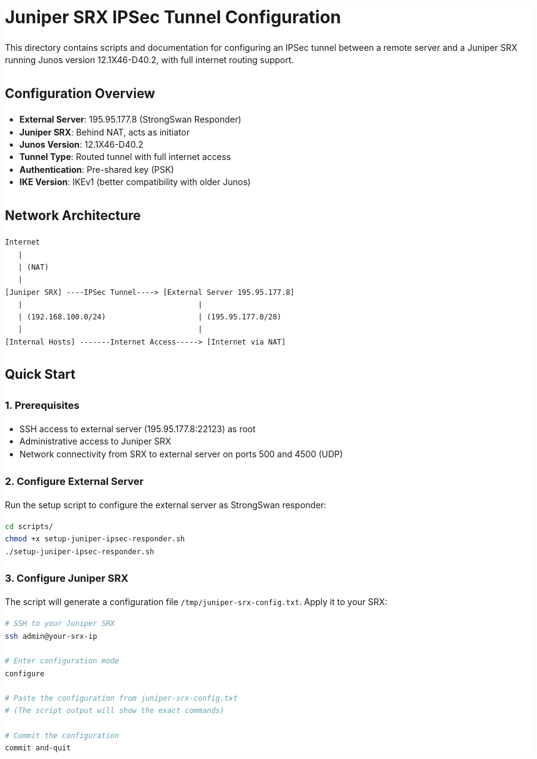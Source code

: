 # Juniper SRX IPSec Tunnel Configuration

This directory contains scripts and documentation for configuring an IPSec tunnel between a remote server and a Juniper SRX running Junos version 12.1X46-D40.2, with full internet routing support.

## Configuration Overview

- **External Server**: 195.95.177.8 (StrongSwan Responder)
- **Juniper SRX**: Behind NAT, acts as initiator
- **Junos Version**: 12.1X46-D40.2
- **Tunnel Type**: Routed tunnel with full internet access
- **Authentication**: Pre-shared key (PSK)
- **IKE Version**: IKEv1 (better compatibility with older Junos)

## Network Architecture

```
Internet
   |
   | (NAT)
   |
[Juniper SRX] ----IPSec Tunnel----> [External Server 195.95.177.8]
   |                                        |
   | (192.168.100.0/24)                     | (195.95.177.0/28)
   |                                        |
[Internal Hosts] -------Internet Access-----> [Internet via NAT]
```

## Quick Start

### 1. Prerequisites

- SSH access to external server (195.95.177.8:22123) as root
- Administrative access to Juniper SRX
- Network connectivity from SRX to external server on ports 500 and 4500 (UDP)

### 2. Configure External Server

Run the setup script to configure the external server as StrongSwan responder:

```bash
cd scripts/
chmod +x setup-juniper-ipsec-responder.sh
./setup-juniper-ipsec-responder.sh
```

### 3. Configure Juniper SRX

The script will generate a configuration file `/tmp/juniper-srx-config.txt`. Apply it to your SRX:

```bash
# SSH to your Juniper SRX
ssh admin@your-srx-ip

# Enter configuration mode
configure

# Paste the configuration from juniper-srx-config.txt
# (The script output will show the exact commands)

# Commit the configuration
commit and-quit
```
